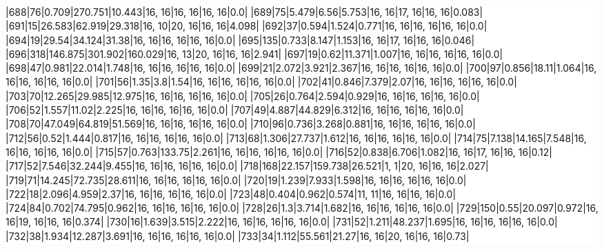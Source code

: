 |688|76|0.709|270.751|10.443|16, 16|16, 16|16, 16|0.0|
|689|75|5.479|6.56|5.753|16, 16|17, 16|16, 16|0.083|
|691|15|26.583|62.919|29.318|16, 10|20, 16|16, 16|4.098|
|692|37|0.594|1.524|0.771|16, 16|16, 16|16, 16|0.0|
|694|19|29.54|34.124|31.38|16, 16|16, 16|16, 16|0.0|
|695|135|0.733|8.147|1.153|16, 16|17, 16|16, 16|0.046|
|696|318|146.875|301.902|160.029|16, 13|20, 16|16, 16|2.941|
|697|19|0.62|11.371|1.007|16, 16|16, 16|16, 16|0.0|
|698|47|0.981|22.014|1.748|16, 16|16, 16|16, 16|0.0|
|699|21|2.072|3.921|2.367|16, 16|16, 16|16, 16|0.0|
|700|97|0.856|18.11|1.064|16, 16|16, 16|16, 16|0.0|
|701|56|1.35|3.8|1.54|16, 16|16, 16|16, 16|0.0|
|702|41|0.846|7.379|2.07|16, 16|16, 16|16, 16|0.0|
|703|70|12.265|29.985|12.975|16, 16|16, 16|16, 16|0.0|
|705|26|0.764|2.594|0.929|16, 16|16, 16|16, 16|0.0|
|706|52|1.557|11.02|2.225|16, 16|16, 16|16, 16|0.0|
|707|49|4.887|44.829|6.312|16, 16|16, 16|16, 16|0.0|
|708|70|47.049|64.819|51.569|16, 16|16, 16|16, 16|0.0|
|710|96|0.736|3.268|0.881|16, 16|16, 16|16, 16|0.0|
|712|56|0.52|1.444|0.817|16, 16|16, 16|16, 16|0.0|
|713|68|1.306|27.737|1.612|16, 16|16, 16|16, 16|0.0|
|714|75|7.138|14.165|7.548|16, 16|16, 16|16, 16|0.0|
|715|57|0.763|133.75|2.261|16, 16|16, 16|16, 16|0.0|
|716|52|0.838|6.706|1.082|16, 16|17, 16|16, 16|0.12|
|717|52|7.546|32.244|9.455|16, 16|16, 16|16, 16|0.0|
|718|168|22.157|159.738|26.521|1, 1|20, 16|16, 16|2.027|
|719|71|14.245|72.735|28.611|16, 16|16, 16|16, 16|0.0|
|720|19|1.239|7.933|1.598|16, 16|16, 16|16, 16|0.0|
|722|18|2.096|4.959|2.37|16, 16|16, 16|16, 16|0.0|
|723|48|0.404|0.962|0.574|11, 11|16, 16|16, 16|0.0|
|724|84|0.702|74.795|0.962|16, 16|16, 16|16, 16|0.0|
|728|26|1.3|3.714|1.682|16, 16|16, 16|16, 16|0.0|
|729|150|0.55|20.097|0.972|16, 16|19, 16|16, 16|0.374|
|730|16|1.639|3.515|2.222|16, 16|16, 16|16, 16|0.0|
|731|52|1.211|48.237|1.695|16, 16|16, 16|16, 16|0.0|
|732|38|1.934|12.287|3.691|16, 16|16, 16|16, 16|0.0|
|733|34|1.112|55.561|21.27|16, 16|20, 16|16, 16|0.73|